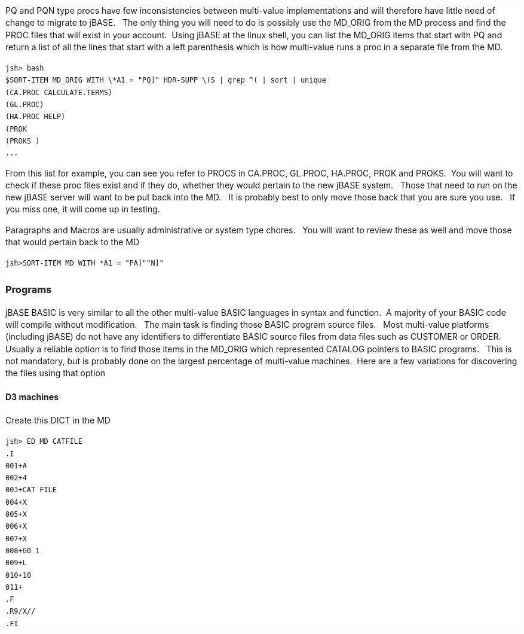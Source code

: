 PQ and PQN type procs have few inconsistencies between multi-value implementations and will therefore have little need of change to migrate to jBASE.   The only thing you will need to do is possibly use the MD\_ORIG from the MD process and find the PROC files that will exist in your account.  Using jBASE at the linux shell, you can list the MD\_ORIG items that start with PQ and return a list of all the lines that start with a left parenthesis which is how multi-value runs a proc in a separate file from the MD.

```
jsh> bash
$SORT-ITEM MD_ORIG WITH \*A1 = "PQ]" HDR-SUPP \(S | grep ^( | sort | unique
(CA.PROC CALCULATE.TERMS)
(GL.PROC)
(HA.PROC HELP)
(PROK
(PROKS )
...
```

From this list for example, you can see you refer to PROCS in CA.PROC, GL.PROC, HA.PROC, PROK and PROKS.  You will want to check if these proc files exist and if they do, whether they would pertain to the new jBASE system.   Those that need to run on the new jBASE server will want to be put back into the MD.   It is probably best to only move those back that you are sure you use.   If you miss one, it will come up in testing.

Paragraphs and Macros are usually administrative or system type chores.   You will want to review these as well and move those that would pertain back to the MD

```
jsh>SORT-ITEM MD WITH *A1 = "PA]""N]"
```

### 


### Programs

jBASE BASIC is very similar to all the other multi-value BASIC languages in syntax and function.  A majority of your BASIC code will compile without modification.   The main task is finding those BASIC program source files.   Most multi-value platforms (including jBASE) do not have any identifiers to differentiate BASIC source files from data files such as CUSTOMER or ORDER.   Usually a reliable option is to find those items in the MD\_ORIG which represented CATALOG pointers to BASIC programs.   This is not mandatory, but is probably done on the largest percentage of multi-value machines.  Here are a few variations for discovering the files using that option

#### D3 machines

Create this DICT in the MD

```
jsh> ED MD CATFILE
.I
001+A
002+4
003+CAT FILE
004+X
005+X
006+X
007+X
008+G0 1
009+L
010+10
011+
.F
.R9/X//
.FI
```

